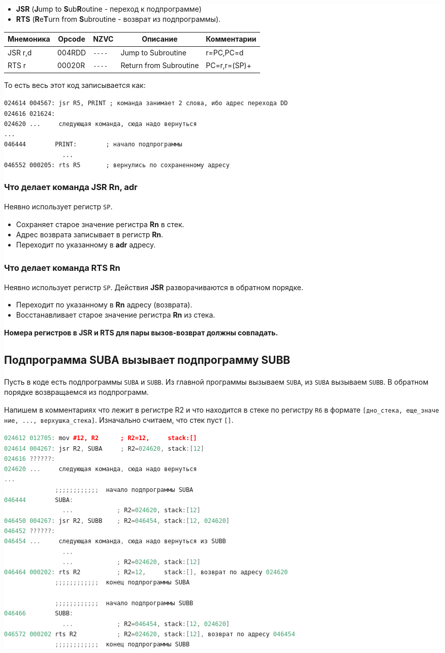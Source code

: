 * **JSR** (**J**ump to **S**ub**R**outine - переход к подпрограмме)
* **RTS** (**R**e**T**urn from **S**ubroutine - возврат из подпрограммы).

| Мнемоника    | Opcode   | NZVC   | Описание                  | Комментарии        | 
|----|----|----|----|----|
| JSR  r,d    | 004RDD   | `----`   | Jump to Subroutine           | r=PC,PC=d    | 
| RTS  r      | 00020R   | `----`   | Return from Subroutine       | PC=r,r=(SP)+ | 

То есть весь этот код записывается как:

```
024614 004567: jsr R5, PRINT ; команда занимает 2 слова, ибо адрес перехода DD
024616 021624: 
024620 ...     следующая команда, сюда надо вернуться
...
046444        PRINT:        ; начало подпрограммы
                ...
046552 000205: rts R5       ; вернулись по сохраненному адресу
```
### Что делает команда JSR Rn, adr

Неявно использует регистр `SP`.

* Сохраняет старое значение регистра **Rn** в стек.
* Адрес возврата записывает в регистр **Rn**.
* Переходит по указанному в **adr** адресу.

### Что делает команда RTS Rn

Неявно использует регистр `SP`. Действия **JSR** разворачиваются в обратном порядке.

* Переходит по указанному в **Rn** адресу (возврата).
* Восстанавливает старое значение регистра **Rn** из стека.

**Номера регистров в JSR и RTS для пары вызов-возврат должны совпадать.**

## Подпрограмма SUBA вызывает подпрограмму SUBB

Пусть в коде есть подпрограммы `SUBA` и `SUBB`. Из главной программы вызываем `SUBA`, из `SUBA` вызываем `SUBB`. В обратном порядке возвращаемся из подпрограмм.

Напишем в комментариях что лежит в регистре R2 и что находится в стеке по регистру `R6` в формате `[дно_стека, еще_значение, ..., верхушка_стека]`. Изначально считаем, что стек пуст `[]`.

```cpp
024612 012705: mov #12, R2      ; R2=12,     stack:[]
024614 004267: jsr R2, SUBA     ; R2=024620, stack:[12]
024616 ??????: 
024620 ...     следующая команда, сюда надо вернуться
...
              ;;;;;;;;;;;;  начало подпрограммы SUBA
046444        SUBA:        
                ...            ; R2=024620, stack:[12]
046450 004267: jsr R2, SUBB    ; R2=046454, stack:[12, 024620]
046452 ??????: 
046454 ...     следующая команда, сюда надо вернуться из SUBB
                ...
                ...            ; R2=024620, stack:[12]
046464 000202: rts R2          ; R2=12,     stack:[], возврат по адресу 024620
              ;;;;;;;;;;;;  конец подпрограммы SUBA
              
              ;;;;;;;;;;;;  начало подпрограммы SUBB
046466        SUBB:        
                ...            ; R2=046454, stack:[12, 024620]
046572 000202 rts R2           ; R2=024620, stack:[12], возврат по адресу 046454
              ;;;;;;;;;;;;  конец подпрограммы SUBB
```